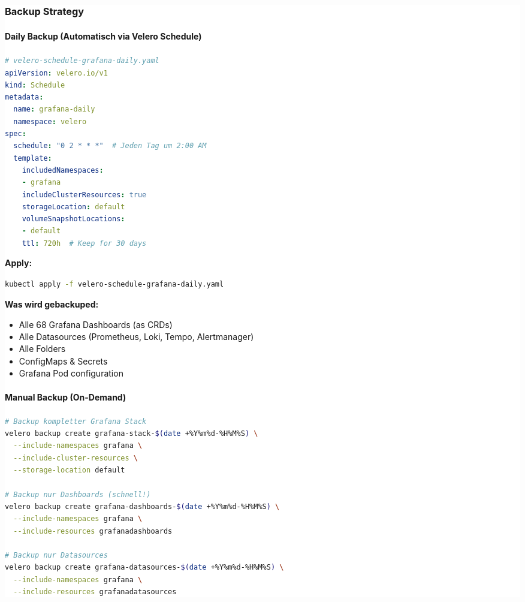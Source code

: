 ### Backup Strategy

#### Daily Backup (Automatisch via Velero Schedule)

```yaml
# velero-schedule-grafana-daily.yaml
apiVersion: velero.io/v1
kind: Schedule
metadata:
  name: grafana-daily
  namespace: velero
spec:
  schedule: "0 2 * * *"  # Jeden Tag um 2:00 AM
  template:
    includedNamespaces:
    - grafana
    includeClusterResources: true
    storageLocation: default
    volumeSnapshotLocations:
    - default
    ttl: 720h  # Keep for 30 days
```

**Apply:**
```bash
kubectl apply -f velero-schedule-grafana-daily.yaml
```

**Was wird gebackuped:**
- Alle 68 Grafana Dashboards (as CRDs)
- Alle Datasources (Prometheus, Loki, Tempo, Alertmanager)
- Alle Folders
- ConfigMaps & Secrets
- Grafana Pod configuration

#### Manual Backup (On-Demand)

```bash
# Backup kompletter Grafana Stack
velero backup create grafana-stack-$(date +%Y%m%d-%H%M%S) \
  --include-namespaces grafana \
  --include-cluster-resources \
  --storage-location default

# Backup nur Dashboards (schnell!)
velero backup create grafana-dashboards-$(date +%Y%m%d-%H%M%S) \
  --include-namespaces grafana \
  --include-resources grafanadashboards

# Backup nur Datasources
velero backup create grafana-datasources-$(date +%Y%m%d-%H%M%S) \
  --include-namespaces grafana \
  --include-resources grafanadatasources
```
